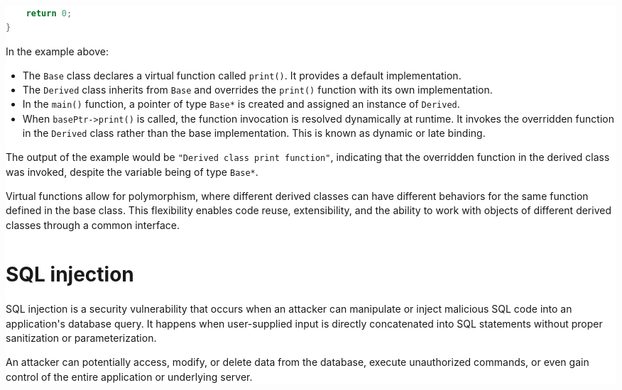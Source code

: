 ```cpp
    return 0;
}
```

In the example above:
- The `Base` class declares a virtual function called `print()`. It provides a default implementation.
- The `Derived` class inherits from `Base` and overrides the `print()` function with its own implementation.
- In the `main()` function, a pointer of type `Base*` is created and assigned an instance of `Derived`.
- When `basePtr->print()` is called, the function invocation is resolved dynamically at runtime. It invokes the overridden function in the `Derived` class rather than the base implementation. This is known as dynamic or late binding.

The output of the example would be `"Derived class print function"`, indicating that the overridden function in the derived class was invoked, despite the variable being of type `Base*`.

Virtual functions allow for polymorphism, where different derived classes can have different behaviors for the same function defined in the base class. This flexibility enables code reuse, extensibility, and the ability to work with objects of different derived classes through a common interface.

# SQL injection

SQL injection is a security vulnerability that occurs when an attacker can manipulate or inject malicious SQL code into an application's database query. It happens when user-supplied input is directly concatenated into SQL statements without proper sanitization or parameterization.

An attacker can potentially access, modify, or delete data from the database, execute unauthorized commands, or even gain control of the entire application or underlying server.
